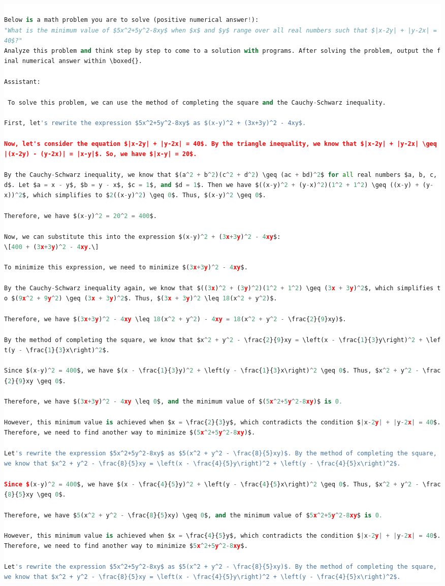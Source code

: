 ```python

Below is a math problem you are to solve (positive numerical answer!):
"What is the minimum value of $5x^2+5y^2-8xy$ when $x$ and $y$ range over all real numbers such that $|x-2y| + |y-2x| = 40$?"
Analyze this problem and think step by step to come to a solution with programs. After solving the problem, output the final numerical answer within \boxed{}.

Assistant:

 To solve this problem, we can use the method of completing the square and the Cauchy-Schwarz inequality.

First, let's rewrite the expression $5x^2+5y^2-8xy$ as $(x-y)^2 + (3x+3y)^2 - 4xy$.

Now, let's consider the equation $|x-2y| + |y-2x| = 40$. By the triangle inequality, we know that $|x-2y| + |y-2x| \geq |(x-2y) - (y-2x)| = |x-y|$. So, we have $|x-y| = 20$.

By the Cauchy-Schwarz inequality, we know that $(a^2 + b^2)(c^2 + d^2) \geq (ac + bd)^2$ for all real numbers $a, b, c, d$. Let $a = x - y$, $b = y - x$, $c = 1$, and $d = 1$. Then we have $((x-y)^2 + (y-x)^2)(1^2 + 1^2) \geq ((x-y) + (y-x))^2$, which simplifies to $2((x-y)^2) \geq 0$. Thus, $(x-y)^2 \geq 0$.

Therefore, we have $(x-y)^2 = 20^2 = 400$.

Now, we can substitute this into the expression $(x-y)^2 + (3x+3y)^2 - 4xy$:
\[400 + (3x+3y)^2 - 4xy.\]

To minimize this expression, we need to minimize $(3x+3y)^2 - 4xy$.

By the Cauchy-Schwarz inequality again, we know that $((3x)^2 + (3y)^2)(1^2 + 1^2) \geq (3x + 3y)^2$, which simplifies to $(9x^2 + 9y^2) \geq (3x + 3y)^2$. Thus, $(3x + 3y)^2 \leq 18(x^2 + y^2)$.

Therefore, we have $(3x+3y)^2 - 4xy \leq 18(x^2 + y^2) - 4xy = 18(x^2 + y^2 - \frac{2}{9}xy)$.

By the method of completing the square, we know that $x^2 + y^2 - \frac{2}{9}xy = \left(x - \frac{1}{3}y\right)^2 + \left(y - \frac{1}{3}x\right)^2$.

Since $(x-y)^2 = 400$, we have $(x - \frac{1}{3}y)^2 + \left(y - \frac{1}{3}x\right)^2 \geq 0$. Thus, $x^2 + y^2 - \frac{2}{9}xy \geq 0$.

Therefore, we have $(3x+3y)^2 - 4xy \leq 0$, and the minimum value of $(5x^2+5y^2-8xy)$ is 0.

However, this minimum value is achieved when $x = \frac{2}{3}y$, which contradicts the condition $|x-2y| + |y-2x| = 40$. Therefore, we need to find another way to minimize $(5x^2+5y^2-8xy)$.

Let's rewrite the expression $5x^2+5y^2-8xy$ as $5(x^2 + y^2 - \frac{8}{5}xy)$. By the method of completing the square, we know that $x^2 + y^2 - \frac{8}{5}xy = \left(x - \frac{4}{5}y\right)^2 + \left(y - \frac{4}{5}x\right)^2$.

Since $(x-y)^2 = 400$, we have $(x - \frac{4}{5}y)^2 + \left(y - \frac{4}{5}x\right)^2 \geq 0$. Thus, $x^2 + y^2 - \frac{8}{5}xy \geq 0$.

Therefore, we have $5(x^2 + y^2 - \frac{8}{5}xy) \geq 0$, and the minimum value of $5x^2+5y^2-8xy$ is 0.

However, this minimum value is achieved when $x = \frac{4}{5}y$, which contradicts the condition $|x-2y| + |y-2x| = 40$. Therefore, we need to find another way to minimize $5x^2+5y^2-8xy$.

Let's rewrite the expression $5x^2+5y^2-8xy$ as $5(x^2 + y^2 - \frac{8}{5}xy)$. By the method of completing the square, we know that $x^2 + y^2 - \frac{8}{5}xy = \left(x - \frac{4}{5}y\right)^2 + \left(y - \frac{4}{5}x\right)^2$.

```
